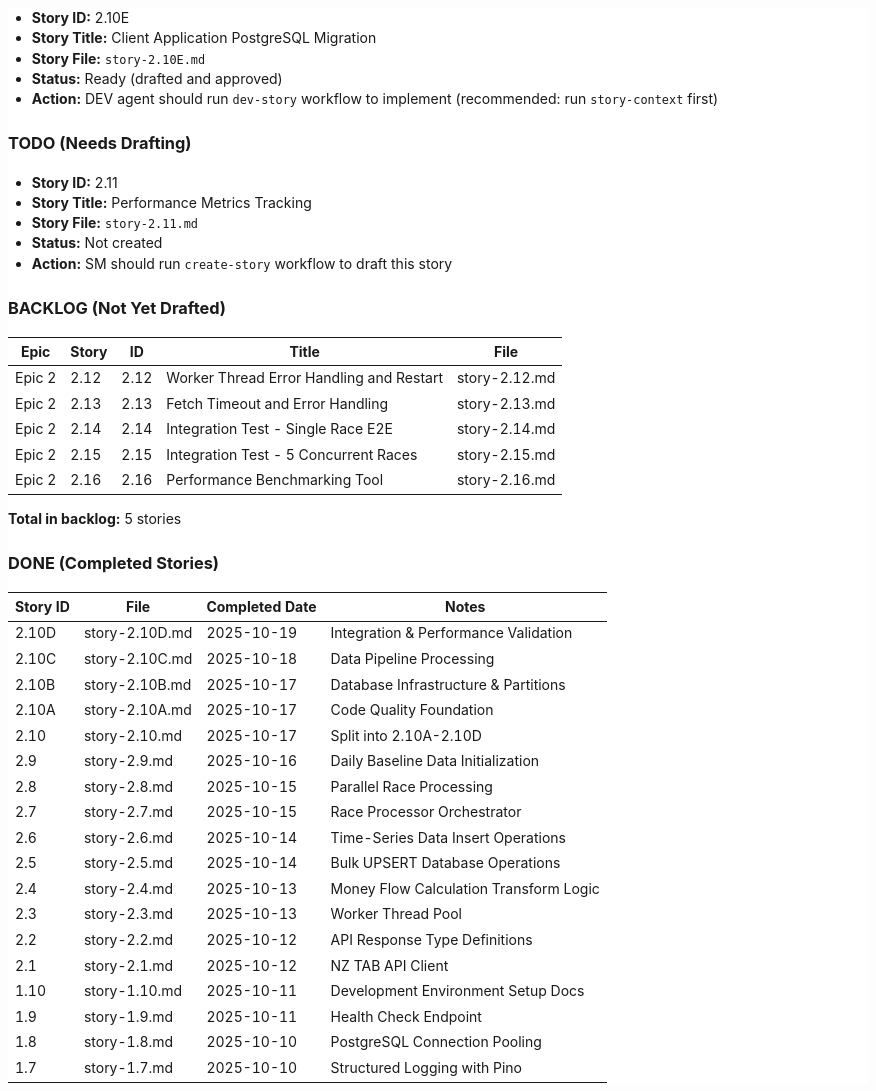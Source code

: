 - **Story ID:** 2.10E
- **Story Title:** Client Application PostgreSQL Migration
- **Story File:** `story-2.10E.md`
- **Status:** Ready (drafted and approved)
- **Action:** DEV agent should run `dev-story` workflow to implement (recommended: run `story-context` first)

### TODO (Needs Drafting)

- **Story ID:** 2.11
- **Story Title:** Performance Metrics Tracking
- **Story File:** `story-2.11.md`
- **Status:** Not created
- **Action:** SM should run `create-story` workflow to draft this story

### BACKLOG (Not Yet Drafted)

| Epic    | Story | ID     | Title                                     | File              |
| ------- | ----- | ------ | ----------------------------------------- | ----------------- |
| Epic 2  | 2.12  | 2.12   | Worker Thread Error Handling and Restart  | story-2.12.md     |
| Epic 2  | 2.13  | 2.13   | Fetch Timeout and Error Handling          | story-2.13.md     |
| Epic 2  | 2.14  | 2.14   | Integration Test - Single Race E2E        | story-2.14.md     |
| Epic 2  | 2.15  | 2.15   | Integration Test - 5 Concurrent Races     | story-2.15.md     |
| Epic 2  | 2.16  | 2.16   | Performance Benchmarking Tool             | story-2.16.md     |

**Total in backlog:** 5 stories

### DONE (Completed Stories)

| Story ID  | File              | Completed Date | Notes                                    |
| --------- | ----------------- | -------------- | ---------------------------------------- |
| 2.10D     | story-2.10D.md    | 2025-10-19     | Integration & Performance Validation     |
| 2.10C     | story-2.10C.md    | 2025-10-18     | Data Pipeline Processing                 |
| 2.10B     | story-2.10B.md    | 2025-10-17     | Database Infrastructure & Partitions     |
| 2.10A     | story-2.10A.md    | 2025-10-17     | Code Quality Foundation                  |
| 2.10      | story-2.10.md     | 2025-10-17     | Split into 2.10A-2.10D                   |
| 2.9       | story-2.9.md      | 2025-10-16     | Daily Baseline Data Initialization       |
| 2.8       | story-2.8.md      | 2025-10-15     | Parallel Race Processing                 |
| 2.7       | story-2.7.md      | 2025-10-15     | Race Processor Orchestrator              |
| 2.6       | story-2.6.md      | 2025-10-14     | Time-Series Data Insert Operations       |
| 2.5       | story-2.5.md      | 2025-10-14     | Bulk UPSERT Database Operations          |
| 2.4       | story-2.4.md      | 2025-10-13     | Money Flow Calculation Transform Logic   |
| 2.3       | story-2.3.md      | 2025-10-13     | Worker Thread Pool                       |
| 2.2       | story-2.2.md      | 2025-10-12     | API Response Type Definitions            |
| 2.1       | story-2.1.md      | 2025-10-12     | NZ TAB API Client                        |
| 1.10      | story-1.10.md     | 2025-10-11     | Development Environment Setup Docs       |
| 1.9       | story-1.9.md      | 2025-10-11     | Health Check Endpoint                    |
| 1.8       | story-1.8.md      | 2025-10-10     | PostgreSQL Connection Pooling            |
| 1.7       | story-1.7.md      | 2025-10-10     | Structured Logging with Pino             |